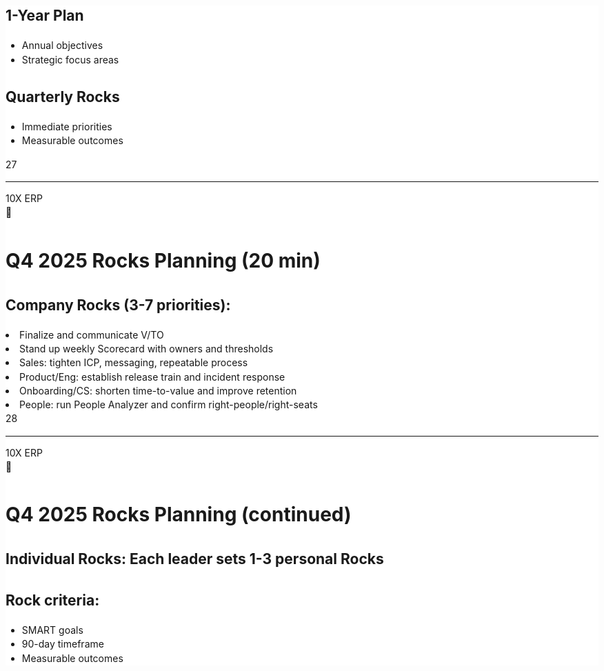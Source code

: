 </div>

<div class="two-column">

## **1-Year Plan**
- Annual objectives
- Strategic focus areas

## **Quarterly Rocks**
- Immediate priorities
- Measurable outcomes

</div>

<div class="progress-bar"></div>
<div class="slide-number">27</div>

---

<div class="brand-header">10X ERP</div>
<div class="logo">🎯</div>

# Q4 2025 Rocks Planning (20 min)

## **Company Rocks** (3-7 priorities):

<div class="checklist">
<li>Finalize and communicate V/TO</li>
<li>Stand up weekly Scorecard with owners and thresholds</li>
<li>Sales: tighten ICP, messaging, repeatable process</li>
<li>Product/Eng: establish release train and incident response</li>
<li>Onboarding/CS: shorten time-to-value and improve retention</li>
<li>People: run People Analyzer and confirm right-people/right-seats</li>
</div>

<div class="progress-bar"></div>
<div class="slide-number">28</div>

---

<div class="brand-header">10X ERP</div>
<div class="logo">🎯</div>

# Q4 2025 Rocks Planning (continued)

## **Individual Rocks**: Each leader sets 1-3 personal Rocks

## **Rock criteria**: 
- SMART goals
- 90-day timeframe
- Measurable outcomes
